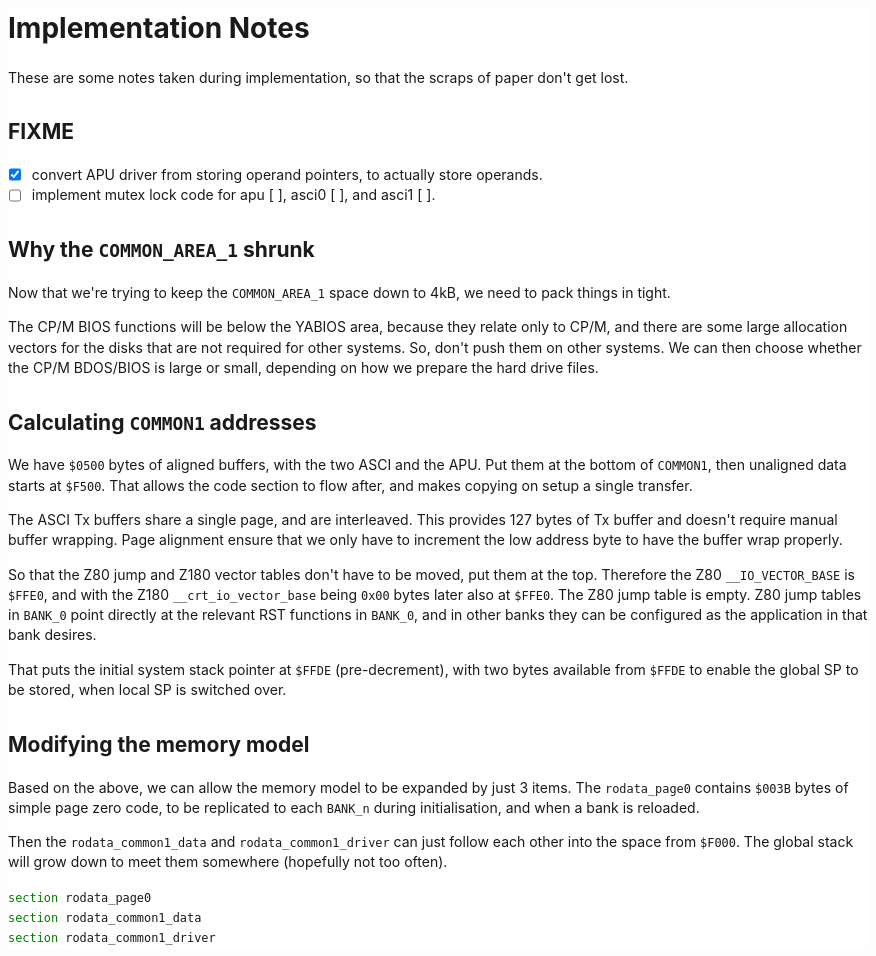 # Implementation Notes

These are some notes taken during implementation, so that the scraps of paper don't get lost.

## FIXME

- [x] convert APU driver from storing operand pointers, to actually store operands.<br>
- [ ] implement mutex lock code for apu [ ], asci0 [ ], and asci1 [ ].<br>

## Why the `COMMON_AREA_1` shrunk

Now that we're trying to keep the `COMMON_AREA_1` space down to 4kB, we need to pack things in tight.

The CP/M BIOS functions will be below the YABIOS area, because they relate only to CP/M, and there are some large allocation vectors for the disks that are not required for other systems. So, don't push them on other systems. We can then choose whether the CP/M BDOS/BIOS is large or small, depending on how we prepare the hard drive files.

## Calculating `COMMON1` addresses

We have `$0500` bytes of aligned buffers, with the two ASCI and the APU. Put them at the bottom of `COMMON1`, then unaligned data starts at `$F500`. That allows the code section to flow after, and makes copying on setup a single transfer.

The ASCI Tx buffers share a single page, and are interleaved. This provides 127 bytes of Tx buffer and doesn't require manual buffer wrapping. Page alignment ensure that we only have to increment the low address byte to have the buffer wrap properly.

So that the Z80 jump and Z180 vector tables don't have to be moved, put them at the top. Therefore the Z80 `__IO_VECTOR_BASE` is `$FFE0`, and with the Z180 `__crt_io_vector_base` being `0x00` bytes later also at `$FFE0`. The Z80 jump table is empty. Z80 jump tables in `BANK_0` point directly at the relevant RST functions in `BANK_0`, and in other banks they can be configured as the application in that bank desires.

That puts the initial system stack pointer at `$FFDE` (pre-decrement), with two bytes available from `$FFDE` to enable the global SP to be stored, when local SP is switched over.

## Modifying the memory model

Based on the above, we can allow the memory model to be expanded by just 3 items. The `rodata_page0` contains `$003B` bytes of simple page zero code, to be replicated to each `BANK_n` during initialisation, and when a bank is reloaded.

Then the `rodata_common1_data` and `rodata_common1_driver` can just follow each other into the space from `$F000`. The global stack will grow down to meet them somewhere (hopefully not too often).

```asm
section rodata_page0
section rodata_common1_data
section rodata_common1_driver
```
